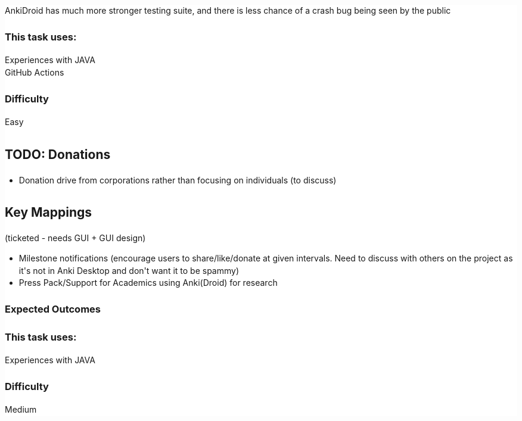 AnkiDroid has much more stronger testing suite, and there is less chance of a crash bug being seen by the public

### This task uses:
Experiences with JAVA  
GitHub Actions

### Difficulty
Easy

## TODO: Donations
* Donation drive from corporations rather than focusing on individuals (to discuss)

## Key Mappings
 (ticketed - needs GUI + GUI design)

* Milestone notifications (encourage users to share/like/donate at given intervals. Need to discuss with others on the project as it's not in Anki Desktop and don't want it to be spammy)
* Press Pack/Support for Academics using Anki(Droid) for research

### Expected Outcomes

### This task uses:
Experiences with JAVA

### Difficulty
Medium